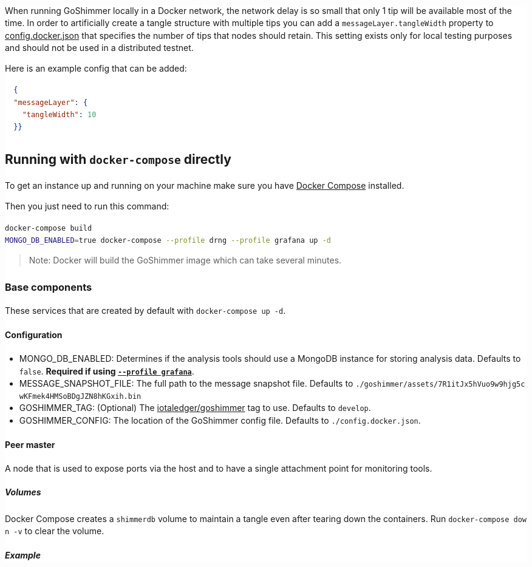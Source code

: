 When running GoShimmer locally in a Docker network, the network delay is so small that only 1 tip will be available most of the time. 
In order to artificially create a tangle structure with multiple tips you can add a `messageLayer.tangleWidth` property to [config.docker.json](https://github.com/iotaledger/goshimmer/blob/develop/tools/docker-network/config.docker.json)
that specifies the number of tips that nodes should retain. This setting exists only for local testing purposes and should not be used in a distributed testnet.  

Here is an example config that can be added: 

```json
  {
  "messageLayer": {
    "tangleWidth": 10
  }}
```

## Running with `docker-compose` directly

To get an instance up and running on your machine make sure you have [Docker Compose](https://docs.docker.com/compose/install/) installed.

Then you just need to run this command:
```bash
docker-compose build
MONGO_DB_ENABLED=true docker-compose --profile drng --profile grafana up -d
```

> Note: Docker will build the GoShimmer image which can take several minutes.

### Base components

These services that are created by default with `docker-compose up -d`.

#### Configuration

- MONGO_DB_ENABLED: Determines if the analysis tools should use a MongoDB instance for storing analysis data. Defaults to `false`. **Required if using [`--profile grafana`](#grafana)**.
- MESSAGE_SNAPSHOT_FILE: The full path to the message snapshot file. Defaults to `./goshimmer/assets/7R1itJx5hVuo9w9hjg5cwKFmek4HMSoBDgJZN8hKGxih.bin`
- GOSHIMMER_TAG: (Optional) The [iotaledger/goshimmer](https://hub.docker.com/r/iotaledger/goshimmer) tag to use. Defaults to `develop`.
- GOSHIMMER_CONFIG: The location of the GoShimmer config file. Defaults to `./config.docker.json`.

#### Peer master

A node that is used to expose ports via the host and to have a single attachment point for monitoring tools.

##### Volumes

Docker Compose creates a `shimmerdb` volume to maintain a tangle even after tearing down the containers. Run `docker-compose down -v` to clear the volume.

##### Example
